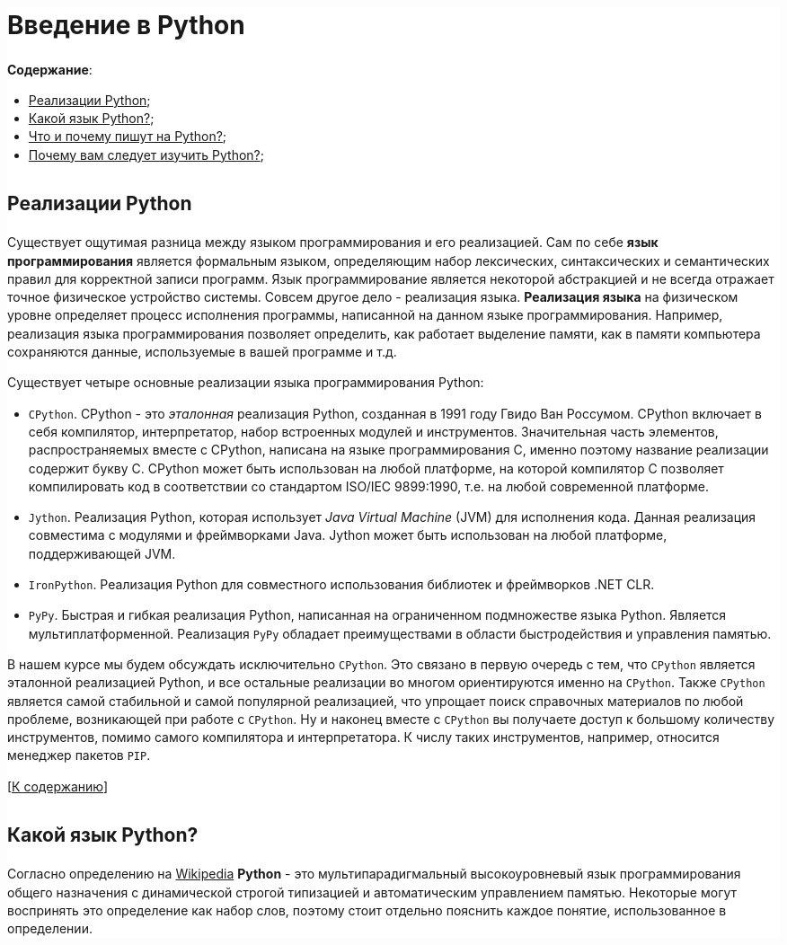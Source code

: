 # Введение в Python

**Содержание**:

- [Реализации Python](#реализации-python);
- [Какой язык Python?](#какой-язык-python);
- [Что и почему пишут на Python?](#что-и-почему-пишут-на-python);
- [Почему вам следует изучить Python?](#почему-вам-следует-изучить-python);

## Реализации Python

Существует ощутимая разница между языком программирования и его реализацией. Сам по себе **язык программирования** является формальным языком, определяющим набор лексических, синтаксических и семантических правил для корректной записи программ. Язык программирование является некоторой абстракцией и не всегда отражает точное физическое устройство системы. Совсем другое дело - реализация языка. **Реализация языка** на физическом уровне определяет процесс исполнения программы, написанной на данном языке программирования. Например, реализация языка программирования позволяет определить, как работает выделение памяти, как в памяти компьютера сохраняются данные, используемые в вашей программе и т.д.

Существует четыре основные реализации языка программирования Python:

- `CPython`. CPython - это *эталонная* реализация Python, созданная в 1991 году Гвидо Ван Россумом. CPython включает в себя компилятор, интерпретатор, набор встроенных модулей и инструментов. Значительная часть элементов, распространяемых вместе с CPython, написана на языке программирования C, именно поэтому название реализации содержит букву C. CPython может быть использован на любой платформе, на которой компилятор C позволяет компилировать код в соответствии со стандартом ISO/IEC 9899:1990, т.е. на любой современной платформе.

- `Jython`. Реализация Python, которая использует *Java Virtual Machine* (JVM) для исполнения кода. Данная реализация совместима с модулями и фреймворками Java. Jython может быть использован на любой платформе, поддерживающей JVM.

- `IronPython`. Реализация Python для совместного использования библиотек и фреймворков .NET CLR.

- `PyPy`. Быстрая и гибкая реализация Python, написанная на ограниченном подмножестве языка Python. Является мультиплатформенной. Реализация `PyPy` обладает преимуществами в области быстродействия и управления памятью.

В нашем курсе мы будем обсуждать исключительно `CPython`. Это связано в первую очередь с тем, что `CPython` является эталонной реализацией Python, и все остальные реализации во многом ориентируются именно на `CPython`. Также `CPython` является самой  стабильной и самой популярной реализацией, что упрощает поиск справочных материалов по любой проблеме, возникающей при работе с `CPython`. Ну и наконец вместе с `CPython` вы получаете доступ к большому количеству инструментов, помимо самого компилятора и интерпретатора. К числу таких инструментов, например, относится менеджер пакетов `PIP`. 

[[К содержанию](#введение-в-python)]

## Какой язык Python?

Согласно определению на [Wikipedia](https://ru.wikipedia.org/wiki/%D0%AF%D0%B7%D1%8B%D0%BA_%D0%BF%D1%80%D0%BE%D0%B3%D1%80%D0%B0%D0%BC%D0%BC%D0%B8%D1%80%D0%BE%D0%B2%D0%B0%D0%BD%D0%B8%D1%8F) **Python** - это мультипарадигмальный высокоуровневый язык программирования общего назначения с динамической строгой типизацией и автоматическим управлением памятью. Некоторые могут воспринять это определение как набор слов, поэтому стоит отдельно пояснить каждое понятие, использованное в определении.
